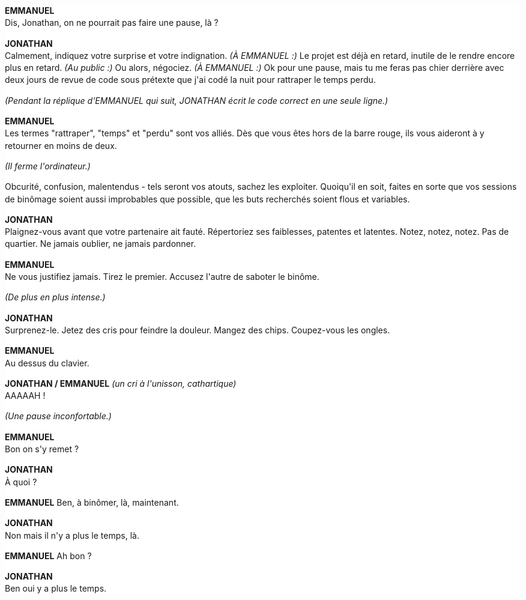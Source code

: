 **EMMANUEL**  
Dis, Jonathan, on ne pourrait pas faire une pause, là ?

**JONATHAN**  
Calmement, indiquez votre surprise et votre indignation. 
_(À EMMANUEL :)_ Le projet est déjà en retard, inutile de le rendre encore plus en retard. 
_(Au public :)_ Ou alors, négociez. 
_(À EMMANUEL :)_ Ok pour une pause, mais tu me feras pas chier derrière avec deux jours de revue de code sous prétexte que j'ai codé la nuit pour rattraper le temps perdu. 

_(Pendant la réplique d'EMMANUEL qui suit, JONATHAN écrit le code correct en une seule ligne.)_

**EMMANUEL**  
Les termes "rattraper", "temps" et "perdu" sont vos alliés. Dès que vous êtes hors de la barre rouge, ils vous aideront à y retourner en moins de deux.

_(Il ferme l'ordinateur.)_

Obcurité, confusion, malentendus - tels seront vos atouts, sachez les exploiter. Quoiqu'il en soit, faites en sorte que vos sessions de binômage soient aussi improbables que possible, que les buts recherchés soient flous et variables.

**JONATHAN**  
Plaignez-vous avant que votre partenaire ait fauté. Répertoriez ses faiblesses, patentes et latentes. Notez, notez, notez. Pas de quartier. Ne jamais oublier, ne jamais pardonner.

**EMMANUEL**  
Ne vous justifiez jamais. Tirez le premier. Accusez l'autre de saboter le binôme.

_(De plus en plus intense.)_

**JONATHAN**  
Surprenez-le. Jetez des cris pour feindre la douleur. Mangez des chips. Coupez-vous les ongles.

**EMMANUEL**  
Au dessus du clavier.

**JONATHAN / EMMANUEL** _(un cri à l'unisson, cathartique)_  
AAAAAH !

_(Une pause inconfortable.)_

**EMMANUEL**  
Bon on s'y remet ?

**JONATHAN**  
À quoi ?

**EMMANUEL**
Ben, à binômer, là, maintenant.

**JONATHAN**  
Non mais il n'y a plus le temps, là.

**EMMANUEL**
Ah bon ?

**JONATHAN**  
Ben oui y a plus le temps.
